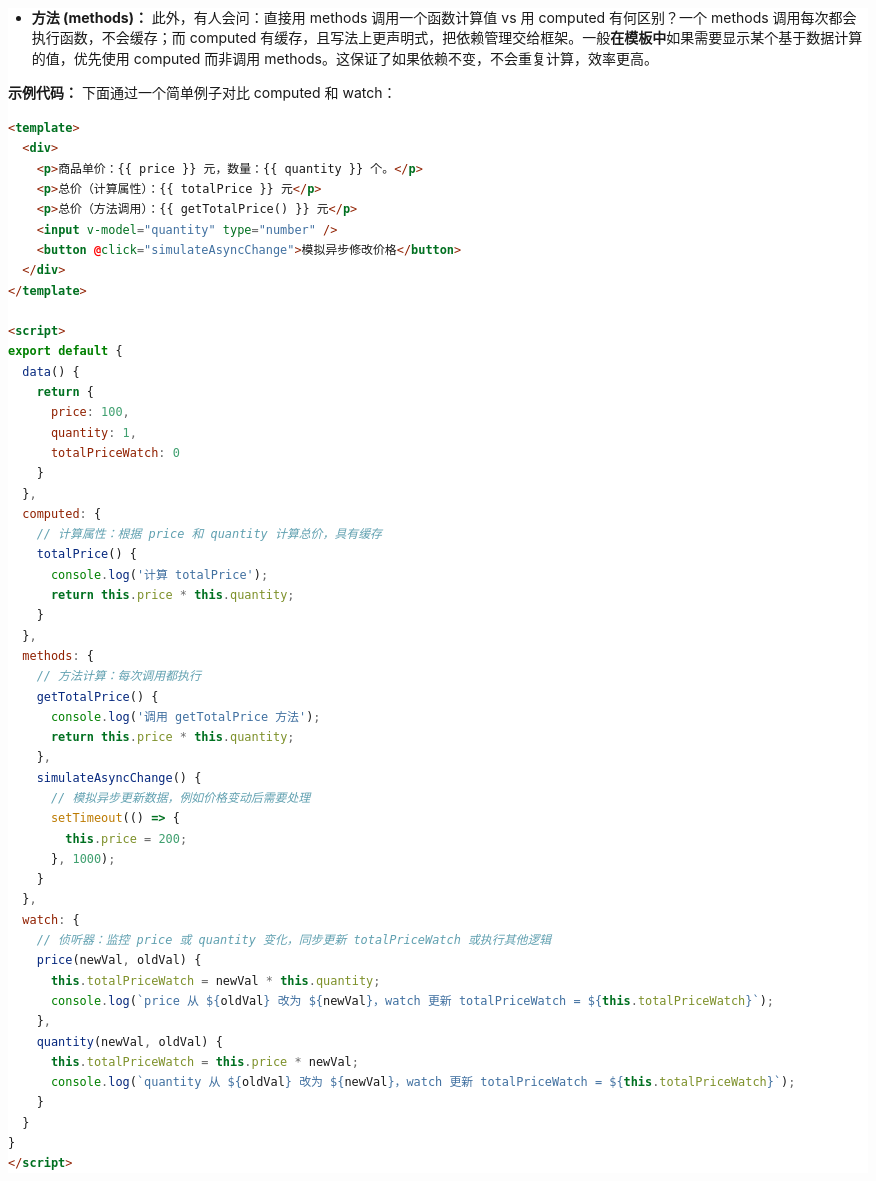 - **方法 (methods)：** 此外，有人会问：直接用 methods 调用一个函数计算值 vs 用 computed 有何区别？一个 methods 调用每次都会执行函数，不会缓存；而 computed 有缓存，且写法上更声明式，把依赖管理交给框架。一般**在模板中**如果需要显示某个基于数据计算的值，优先使用 computed 而非调用 methods。这保证了如果依赖不变，不会重复计算，效率更高。

**示例代码：** 下面通过一个简单例子对比 computed 和 watch：

```html
<template>
  <div>
    <p>商品单价：{{ price }} 元，数量：{{ quantity }} 个。</p>
    <p>总价（计算属性）：{{ totalPrice }} 元</p>
    <p>总价（方法调用）：{{ getTotalPrice() }} 元</p>
    <input v-model="quantity" type="number" />
    <button @click="simulateAsyncChange">模拟异步修改价格</button>
  </div>
</template>

<script>
export default {
  data() {
    return {
      price: 100,
      quantity: 1,
      totalPriceWatch: 0
    }
  },
  computed: {
    // 计算属性：根据 price 和 quantity 计算总价，具有缓存
    totalPrice() {
      console.log('计算 totalPrice');
      return this.price * this.quantity;
    }
  },
  methods: {
    // 方法计算：每次调用都执行
    getTotalPrice() {
      console.log('调用 getTotalPrice 方法');
      return this.price * this.quantity;
    },
    simulateAsyncChange() {
      // 模拟异步更新数据，例如价格变动后需要处理
      setTimeout(() => {
        this.price = 200;
      }, 1000);
    }
  },
  watch: {
    // 侦听器：监控 price 或 quantity 变化，同步更新 totalPriceWatch 或执行其他逻辑
    price(newVal, oldVal) {
      this.totalPriceWatch = newVal * this.quantity;
      console.log(`price 从 ${oldVal} 改为 ${newVal}，watch 更新 totalPriceWatch = ${this.totalPriceWatch}`);
    },
    quantity(newVal, oldVal) {
      this.totalPriceWatch = this.price * newVal;
      console.log(`quantity 从 ${oldVal} 改为 ${newVal}，watch 更新 totalPriceWatch = ${this.totalPriceWatch}`);
    }
  }
}
</script>
```

